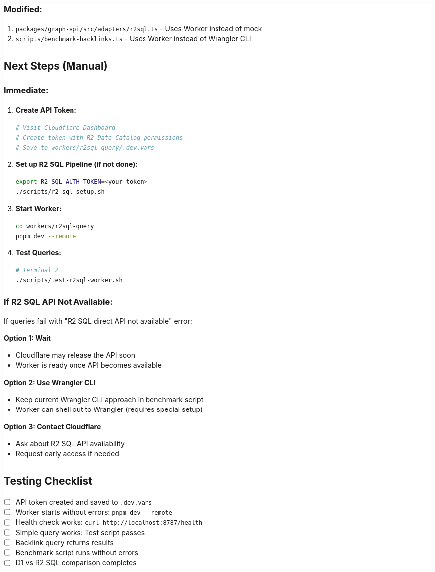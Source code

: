 ### Modified:
1. `packages/graph-api/src/adapters/r2sql.ts` - Uses Worker instead of mock
2. `scripts/benchmark-backlinks.ts` - Uses Worker instead of Wrangler CLI

## Next Steps (Manual)

### Immediate:

1. **Create API Token:**
   ```bash
   # Visit Cloudflare Dashboard
   # Create token with R2 Data Catalog permissions
   # Save to workers/r2sql-query/.dev.vars
   ```

2. **Set up R2 SQL Pipeline (if not done):**
   ```bash
   export R2_SQL_AUTH_TOKEN=<your-token>
   ./scripts/r2-sql-setup.sh
   ```

3. **Start Worker:**
   ```bash
   cd workers/r2sql-query
   pnpm dev --remote
   ```

4. **Test Queries:**
   ```bash
   # Terminal 2
   ./scripts/test-r2sql-worker.sh
   ```

### If R2 SQL API Not Available:

If queries fail with "R2 SQL direct API not available" error:

**Option 1: Wait**
- Cloudflare may release the API soon
- Worker is ready once API becomes available

**Option 2: Use Wrangler CLI**
- Keep current Wrangler CLI approach in benchmark script
- Worker can shell out to Wrangler (requires special setup)

**Option 3: Contact Cloudflare**
- Ask about R2 SQL API availability
- Request early access if needed

## Testing Checklist

- [ ] API token created and saved to `.dev.vars`
- [ ] Worker starts without errors: `pnpm dev --remote`
- [ ] Health check works: `curl http://localhost:8787/health`
- [ ] Simple query works: Test script passes
- [ ] Backlink query returns results
- [ ] Benchmark script runs without errors
- [ ] D1 vs R2 SQL comparison completes
